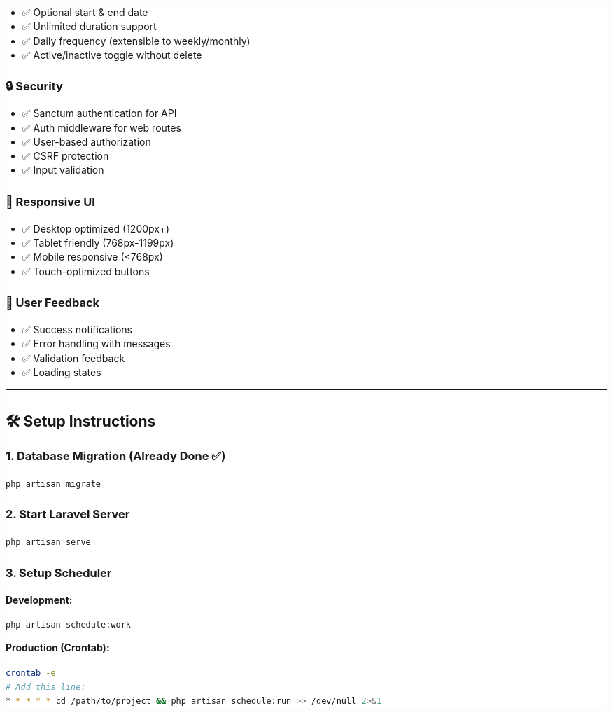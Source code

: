 -   ✅ Optional start & end date
-   ✅ Unlimited duration support
-   ✅ Daily frequency (extensible to weekly/monthly)
-   ✅ Active/inactive toggle without delete

### 🔒 Security

-   ✅ Sanctum authentication for API
-   ✅ Auth middleware for web routes
-   ✅ User-based authorization
-   ✅ CSRF protection
-   ✅ Input validation

### 📱 Responsive UI

-   ✅ Desktop optimized (1200px+)
-   ✅ Tablet friendly (768px-1199px)
-   ✅ Mobile responsive (<768px)
-   ✅ Touch-optimized buttons

### 🔔 User Feedback

-   ✅ Success notifications
-   ✅ Error handling with messages
-   ✅ Validation feedback
-   ✅ Loading states

---

## 🛠️ Setup Instructions

### **1. Database Migration** (Already Done ✅)

```bash
php artisan migrate
```

### **2. Start Laravel Server**

```bash
php artisan serve
```

### **3. Setup Scheduler**

**Development:**

```bash
php artisan schedule:work
```

**Production (Crontab):**

```bash
crontab -e
# Add this line:
* * * * * cd /path/to/project && php artisan schedule:run >> /dev/null 2>&1
```

